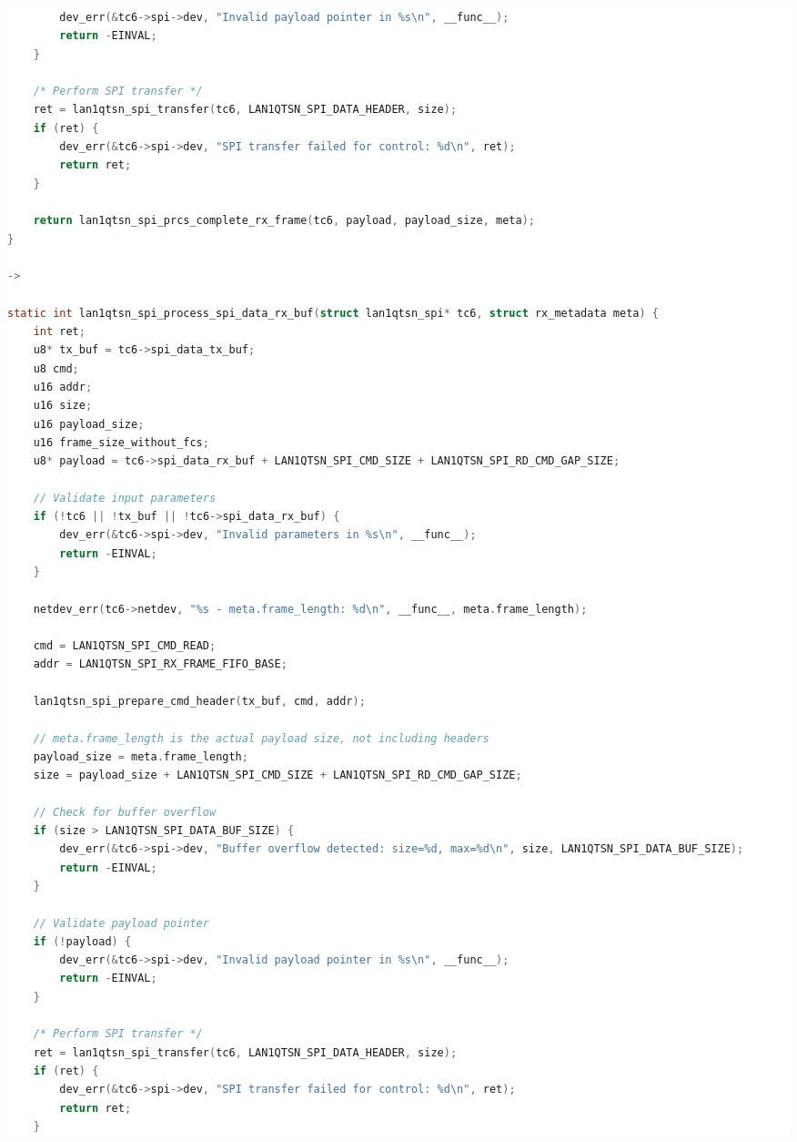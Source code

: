 ```c
        dev_err(&tc6->spi->dev, "Invalid payload pointer in %s\n", __func__);
        return -EINVAL;
    }

    /* Perform SPI transfer */
    ret = lan1qtsn_spi_transfer(tc6, LAN1QTSN_SPI_DATA_HEADER, size);
    if (ret) {
        dev_err(&tc6->spi->dev, "SPI transfer failed for control: %d\n", ret);
        return ret;
    }

    return lan1qtsn_spi_prcs_complete_rx_frame(tc6, payload, payload_size, meta);
}

->

static int lan1qtsn_spi_process_spi_data_rx_buf(struct lan1qtsn_spi* tc6, struct rx_metadata meta) {
    int ret;
    u8* tx_buf = tc6->spi_data_tx_buf;
    u8 cmd;
    u16 addr;
    u16 size;
    u16 payload_size;
    u16 frame_size_without_fcs;
    u8* payload = tc6->spi_data_rx_buf + LAN1QTSN_SPI_CMD_SIZE + LAN1QTSN_SPI_RD_CMD_GAP_SIZE;

    // Validate input parameters
    if (!tc6 || !tx_buf || !tc6->spi_data_rx_buf) {
        dev_err(&tc6->spi->dev, "Invalid parameters in %s\n", __func__);
        return -EINVAL;
    }

    netdev_err(tc6->netdev, "%s - meta.frame_length: %d\n", __func__, meta.frame_length);

    cmd = LAN1QTSN_SPI_CMD_READ;
    addr = LAN1QTSN_SPI_RX_FRAME_FIFO_BASE;

    lan1qtsn_spi_prepare_cmd_header(tx_buf, cmd, addr);

    // meta.frame_length is the actual payload size, not including headers
    payload_size = meta.frame_length;
    size = payload_size + LAN1QTSN_SPI_CMD_SIZE + LAN1QTSN_SPI_RD_CMD_GAP_SIZE;

    // Check for buffer overflow
    if (size > LAN1QTSN_SPI_DATA_BUF_SIZE) {
        dev_err(&tc6->spi->dev, "Buffer overflow detected: size=%d, max=%d\n", size, LAN1QTSN_SPI_DATA_BUF_SIZE);
        return -EINVAL;
    }

    // Validate payload pointer
    if (!payload) {
        dev_err(&tc6->spi->dev, "Invalid payload pointer in %s\n", __func__);
        return -EINVAL;
    }

    /* Perform SPI transfer */
    ret = lan1qtsn_spi_transfer(tc6, LAN1QTSN_SPI_DATA_HEADER, size);
    if (ret) {
        dev_err(&tc6->spi->dev, "SPI transfer failed for control: %d\n", ret);
        return ret;
    }
```